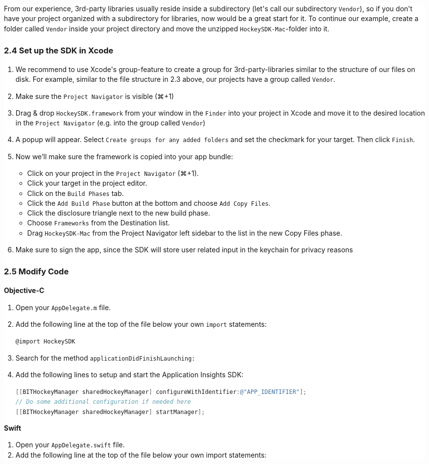 From our experience, 3rd-party libraries usually reside inside a subdirectory (let's call our subdirectory `Vendor`), so if you don't have your project organized with a subdirectory for libraries, now would be a great start for it. To continue our example,  create a folder called `Vendor` inside your project directory and move the unzipped `HockeySDK-Mac`-folder into it. 

<a id="setupxcode"></a>
### 2.4 Set up the SDK in Xcode

1. We recommend to use Xcode's group-feature to create a group for 3rd-party-libraries similar to the structure of our files on disk. For example,  similar to the file structure in 2.3 above, our projects have a group called `Vendor`.
2. Make sure the `Project Navigator` is visible (⌘+1)
3. Drag & drop `HockeySDK.framework` from your window in the `Finder` into your project in Xcode and move it to the desired location in the `Project Navigator` (e.g. into the group called `Vendor`)
4. A popup will appear. Select `Create groups for any added folders` and set the checkmark for your target. Then click `Finish`.
5. Now we’ll make sure the framework is copied into your app bundle:
   - Click on your project in the `Project Navigator` (⌘+1).
   - Click your target in the project editor.
   - Click on the `Build Phases` tab.
   - Click the `Add Build Phase` button at the bottom and choose `Add Copy Files`.
   - Click the disclosure triangle next to the new build phase.
   - Choose `Frameworks` from the Destination list.
   - Drag `HockeySDK-Mac` from the Project Navigator left sidebar to the list in the new Copy Files phase.
   
6. Make sure to sign the app, since the SDK will store user related input in the keychain for privacy reasons

<a id="modifycode"></a>
### 2.5 Modify Code 

**Objective-C**

1. Open your `AppDelegate.m` file.
2. Add the following line at the top of the file below your own `import` statements:

    ```objectivec
    @import HockeySDK
    ```

3. Search for the method `applicationDidFinishLaunching:`
4. Add the following lines to setup and start the Application Insights SDK:

    ```objectivec
    [[BITHockeyManager sharedHockeyManager] configureWithIdentifier:@"APP_IDENTIFIER"];
    // Do some additional configuration if needed here
    [[BITHockeyManager sharedHockeyManager] startManager];
    ```

**Swift**

1. Open your `AppDelegate.swift` file.
2. Add the following line at the top of the file below your own import statements:
    